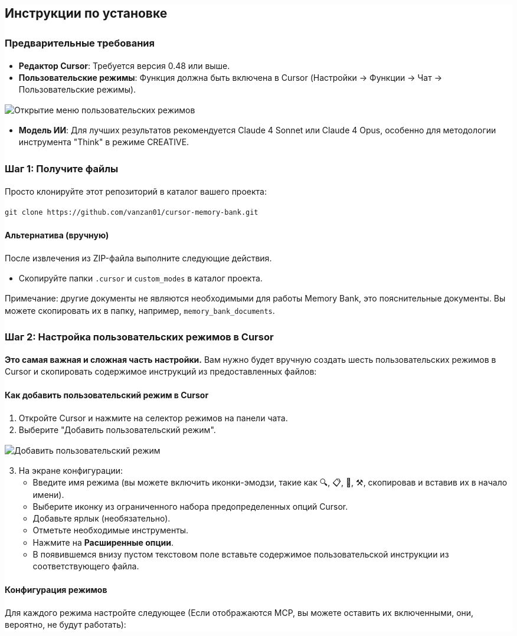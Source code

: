 ## Инструкции по установке

### Предварительные требования

- **Редактор Cursor**: Требуется версия 0.48 или выше.
- **Пользовательские режимы**: Функция должна быть включена в Cursor (Настройки → Функции → Чат → Пользовательские режимы).
<img src="assets/open_custom_modes.png" alt="Открытие меню пользовательских режимов"/>

- **Модель ИИ**: Для лучших результатов рекомендуется Claude 4 Sonnet или Claude 4 Opus, особенно для методологии инструмента "Think" в режиме CREATIVE.

### Шаг 1: Получите файлы

Просто клонируйте этот репозиторий в каталог вашего проекта:

```
git clone https://github.com/vanzan01/cursor-memory-bank.git
```

#### Альтернатива (вручную)

После извлечения из ZIP-файла выполните следующие действия.

- Скопируйте папки `.cursor` и `custom_modes` в каталог проекта.

Примечание: другие документы не являются необходимыми для работы Memory Bank, это пояснительные документы. Вы можете скопировать их в папку, например, `memory_bank_documents`.

### Шаг 2: Настройка пользовательских режимов в Cursor

**Это самая важная и сложная часть настройки.** Вам нужно будет вручную создать шесть пользовательских режимов в Cursor и скопировать содержимое инструкций из предоставленных файлов:

#### Как добавить пользовательский режим в Cursor

1.  Откройте Cursor и нажмите на селектор режимов на панели чата.
2.  Выберите "Добавить пользовательский режим".
<img src="assets/add_custom_mode.png" alt="Добавить пользовательский режим"/>

3.  На экране конфигурации:
    -   Введите имя режима (вы можете включить иконки-эмодзи, такие как 🔍, 📋, 🎨, ⚒️, скопировав и вставив их в начало имени).
    -   Выберите иконку из ограниченного набора предопределенных опций Cursor.
    -   Добавьте ярлык (необязательно).
    -   Отметьте необходимые инструменты.
    -   Нажмите на **Расширенные опции**.
    -   В появившемся внизу пустом текстовом поле вставьте содержимое пользовательской инструкции из соответствующего файла.

#### Конфигурация режимов

Для каждого режима настройте следующее (Если отображаются MCP, вы можете оставить их включенными, они, вероятно, не будут работать):
